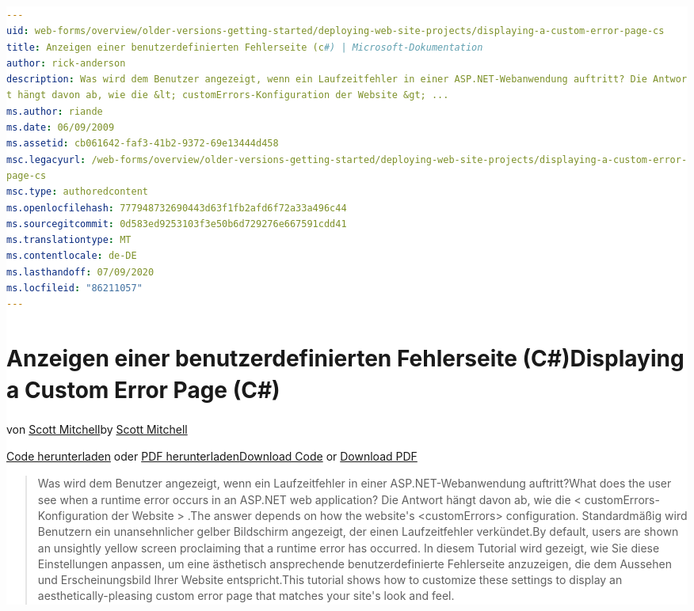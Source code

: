 ```yaml
---
uid: web-forms/overview/older-versions-getting-started/deploying-web-site-projects/displaying-a-custom-error-page-cs
title: Anzeigen einer benutzerdefinierten Fehlerseite (c#) | Microsoft-Dokumentation
author: rick-anderson
description: Was wird dem Benutzer angezeigt, wenn ein Laufzeitfehler in einer ASP.NET-Webanwendung auftritt? Die Antwort hängt davon ab, wie die &lt; customErrors-Konfiguration der Website &gt; ...
ms.author: riande
ms.date: 06/09/2009
ms.assetid: cb061642-faf3-41b2-9372-69e13444d458
msc.legacyurl: /web-forms/overview/older-versions-getting-started/deploying-web-site-projects/displaying-a-custom-error-page-cs
msc.type: authoredcontent
ms.openlocfilehash: 777948732690443d63f1fb2afd6f72a33a496c44
ms.sourcegitcommit: 0d583ed9253103f3e50b6d729276e667591cdd41
ms.translationtype: MT
ms.contentlocale: de-DE
ms.lasthandoff: 07/09/2020
ms.locfileid: "86211057"
---
```

# <a name="displaying-a-custom-error-page-c"></a><span data-ttu-id="54b8c-104">Anzeigen einer benutzerdefinierten Fehlerseite (C#)</span><span class="sxs-lookup"><span data-stu-id="54b8c-104">Displaying a Custom Error Page (C#)</span></span>

<span data-ttu-id="54b8c-105">von [Scott Mitchell](https://twitter.com/ScottOnWriting)</span><span class="sxs-lookup"><span data-stu-id="54b8c-105">by [Scott Mitchell](https://twitter.com/ScottOnWriting)</span></span>

<span data-ttu-id="54b8c-106">[Code herunterladen](https://download.microsoft.com/download/1/0/C/10CC829F-A808-4302-97D3-59989B8F9C01/ASPNET_Hosting_Tutorial_11_CS.zip) oder [PDF herunterladen](https://download.microsoft.com/download/5/C/5/5C57DB8C-5DEA-4B3A-92CA-4405544D313B/aspnet_tutorial11_CustomErrors_cs.pdf)</span><span class="sxs-lookup"><span data-stu-id="54b8c-106">[Download Code](https://download.microsoft.com/download/1/0/C/10CC829F-A808-4302-97D3-59989B8F9C01/ASPNET_Hosting_Tutorial_11_CS.zip) or [Download PDF](https://download.microsoft.com/download/5/C/5/5C57DB8C-5DEA-4B3A-92CA-4405544D313B/aspnet_tutorial11_CustomErrors_cs.pdf)</span></span>

> <span data-ttu-id="54b8c-107">Was wird dem Benutzer angezeigt, wenn ein Laufzeitfehler in einer ASP.NET-Webanwendung auftritt?</span><span class="sxs-lookup"><span data-stu-id="54b8c-107">What does the user see when a runtime error occurs in an ASP.NET web application?</span></span> <span data-ttu-id="54b8c-108">Die Antwort hängt davon ab, wie die &lt; customErrors-Konfiguration der Website &gt; .</span><span class="sxs-lookup"><span data-stu-id="54b8c-108">The answer depends on how the website's &lt;customErrors&gt; configuration.</span></span> <span data-ttu-id="54b8c-109">Standardmäßig wird Benutzern ein unansehnlicher gelber Bildschirm angezeigt, der einen Laufzeitfehler verkündet.</span><span class="sxs-lookup"><span data-stu-id="54b8c-109">By default, users are shown an unsightly yellow screen proclaiming that a runtime error has occurred.</span></span> <span data-ttu-id="54b8c-110">In diesem Tutorial wird gezeigt, wie Sie diese Einstellungen anpassen, um eine ästhetisch ansprechende benutzerdefinierte Fehlerseite anzuzeigen, die dem Aussehen und Erscheinungsbild Ihrer Website entspricht.</span><span class="sxs-lookup"><span data-stu-id="54b8c-110">This tutorial shows how to customize these settings to display an aesthetically-pleasing custom error page that matches your site's look and feel.</span></span>
